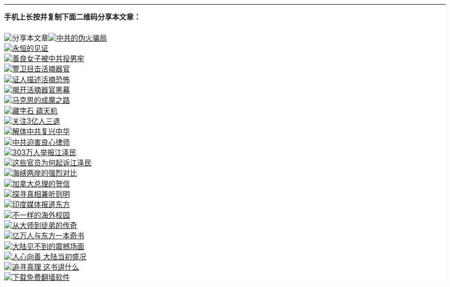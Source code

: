 <hr>    <strong>手机上长按并复制下面二维码分享本文章：</strong><br><br><img src="https://chart.apis.google.com/chart?cht=qr&chs=240x240&choe=UTF-8&chld=M|2&chl=/gb/16/9/28/n8345042.md%231" title="分享本文章"></td><td valign=TOP><a href="/gb/16/1/21/n4622075.md?dfh#1" target="_blank"><img src="https://raw.githubusercontent.com/mdeswy3230/djy/master/gb/300/wei-f1.jpg" title="中共的伪火骗局"  alt="中共的伪火骗局"></a><br><a href="https://github.com/mdeswy3230/www/blob/master/README.md?dfh#9" target="_blank"><img src="https://raw.githubusercontent.com/mdeswy3230/djy/master/gb/300/yong-h.jpg" title="永恒的见证"  alt="永恒的见证"></a><br><a href="/gb/13/9/29/n3974789.md?dfh#1" target="_blank"><img src="https://raw.githubusercontent.com/mdeswy3230/djy/master/gb/300/shang-lnz.jpg" title="善良女子被中共投男牢"  alt="善良女子被中共投男牢"></a><br><a href="/gb/16/3/16/n4663449.md?dfh#1" target="_blank"><img src="https://raw.githubusercontent.com/mdeswy3230/djy/master/gb/300/huo-z3.jpg" title="警卫目击活摘器官"  alt="警卫目击活摘器官"></a><br><a href="/gb/16/8/7/n8177641.md?dfh#1" target="_blank"><img src="https://raw.githubusercontent.com/mdeswy3230/djy/master/gb/300/huo-z4.jpg" title="证人描述活摘恐怖"  alt="证人描述活摘恐怖"></a><br><a href="/gb/10/4/19/n2881569.md?dfh#1" target="_blank"><img src="https://raw.githubusercontent.com/mdeswy3230/djy/master/gb/300/huo-z1.jpg" title="揭开活摘器官黑幕"  alt="揭开活摘器官黑幕"></a><br><a href="/gb/10/11/7/n3077476.md?dfh#1" target="_blank"><img src="https://raw.githubusercontent.com/mdeswy3230/djy/master/gb/300/ma-ks.jpg" title="马克思的成魔之路"  alt="马克思的成魔之路"></a><br><a href="/gb/14/6/9/n4173977.md?dfh#1" target="_blank"><img src="https://raw.githubusercontent.com/mdeswy3230/djy/master/gb/300/chang-zs.jpg" title="藏字石 蕴天机"  alt="藏字石 蕴天机"></a><br><a href="/gb/18/5/10/n10381511.md?dfh#1" target="_blank"><img src="https://raw.githubusercontent.com/mdeswy3230/djy/master/gb/300/st1.jpg" title="关注3亿人三退"  alt="关注3亿人三退"></a><br><a href="/gb/18/3/21/n10237682.md?dfh#1" target="_blank"><img src="https://raw.githubusercontent.com/mdeswy3230/djy/master/gb/300/jie-t.jpg" title="解体中共复兴中华"  alt="解体中共复兴中华"></a><br><a href="/gb/9/2/9/n2422991.md?dfh#1" target="_blank"><img src="https://raw.githubusercontent.com/mdeswy3230/djy/master/gb/300/gao-zs.jpg" title="中共迫害良心律师"  alt="中共迫害良心律师"></a><br><a href="/gb/18/12/9/n10900044.md?dfh#1" target="_blank"><img src="https://raw.githubusercontent.com/mdeswy3230/djy/master/gb/300/sj1.jpg" title="303万人举报江泽民"  alt="303万人举报江泽民"></a><br><a href="/gb/18/8/28/n10672014.md?dfh#1" target="_blank"><img src="https://raw.githubusercontent.com/mdeswy3230/djy/master/gb/300/sj2.jpg" title="这些官员为何起诉江泽民"  alt="这些官员为何起诉江泽民"></a><br><a href="/gb/8/12/18/n2367165.md?dfh#1" target="_blank"><img src="https://raw.githubusercontent.com/mdeswy3230/djy/master/gb/300/liangan.jpg" title="海峡两岸的强烈对比"  alt="海峡两岸的强烈对比"></a><br><a href="/gb/15/12/10/n4593139.md?dfh#1" target="_blank"><img src="https://raw.githubusercontent.com/mdeswy3230/djy/master/gb/300/jia-ndzl.jpg" title="加拿大总理的贺信"  alt="加拿大总理的贺信"></a><br><a href="/gb/11/6/17/n3289382.md?dfh#1" target="_blank"><img src="https://raw.githubusercontent.com/mdeswy3230/djy/master/gb/300/xiao-wd.jpg" title="探寻真相兼听则明"  alt="探寻真相兼听则明"></a><br><a href="/gb/18/10/27/n10812623.md?dfh#1" target="_blank"><img src="https://raw.githubusercontent.com/mdeswy3230/djy/master/gb/300/yindu.jpg" title="印度媒体报道东方"  alt="印度媒体报道东方"></a><br><a href="/gb/18/6/9/n10469652.md?dfh#1" target="_blank"><img src="https://raw.githubusercontent.com/mdeswy3230/djy/master/gb/300/xie-j.jpg" title="不一样的海外校园"  alt="不一样的海外校园"></a><br><a href="/gb/7/4/5/n1669415.md?dfh#1" target="_blank"><img src="https://raw.githubusercontent.com/mdeswy3230/djy/master/gb/300/li-up.jpg" title="从大师到徒弟的传奇"  alt="从大师到徒弟的传奇"></a><br><a href="/gb/17/5/26/n9191512.md?dfh#1" target="_blank"><img src="https://raw.githubusercontent.com/mdeswy3230/djy/master/gb/300/zfl2.jpg" title="亿万人与东方一本奇书"  alt="亿万人与东方一本奇书"></a><br><a href="/gb/13/11/27/n4020290.md?dfh#1" target="_blank"><img src="https://raw.githubusercontent.com/mdeswy3230/djy/master/gb/300/zhen-h.jpg" title="大陆见不到的震撼场面"  alt="大陆见不到的震撼场面"></a><br><a href="/gb/15/7/17/n4482910.md?dfh#1" target="_blank"><img src="https://raw.githubusercontent.com/mdeswy3230/djy/master/gb/300/dalu-sk.jpg" title="人心向善 大陆当初盛况"  alt="人心向善 大陆当初盛况"></a><br><a href="/gb/19/1/5/n10955468.md?dfh#1" target="_blank"><img src="https://raw.githubusercontent.com/mdeswy3230/djy/master/gb/300/zfl1.jpg" title="追寻真理 这书讲什么"  alt="追寻真理 这书讲什么"></a><br><a href="https://github.com/bannedbook/fanqiang/wiki" target="_blank"><img src="https://raw.githubusercontent.com/mdeswy3230/djy/master/gb/300/fq1.jpg" title="下载免费翻墙软件"  alt="下载免费翻墙软件"></a><br></td></tr></table>